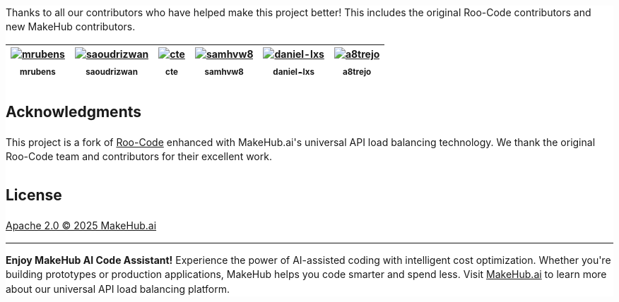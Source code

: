 Thanks to all our contributors who have helped make this project better! This includes the original Roo-Code contributors and new MakeHub contributors.



| <a href="https://github.com/mrubens"><img src="https://avatars.githubusercontent.com/u/2600?v=4" width="100" height="100" alt="mrubens"/><br /><sub><b>mrubens</b></sub></a> | <a href="https://github.com/saoudrizwan"><img src="https://avatars.githubusercontent.com/u/7799382?v=4" width="100" height="100" alt="saoudrizwan"/><br /><sub><b>saoudrizwan</b></sub></a> | <a href="https://github.com/cte"><img src="https://avatars.githubusercontent.com/u/16332?v=4" width="100" height="100" alt="cte"/><br /><sub><b>cte</b></sub></a> | <a href="https://github.com/samhvw8"><img src="https://avatars.githubusercontent.com/u/12538214?v=4" width="100" height="100" alt="samhvw8"/><br /><sub><b>samhvw8</b></sub></a> | <a href="https://github.com/daniel-lxs"><img src="https://avatars.githubusercontent.com/u/57051444?v=4" width="100" height="100" alt="daniel-lxs"/><br /><sub><b>daniel-lxs</b></sub></a> | <a href="https://github.com/a8trejo"><img src="https://avatars.githubusercontent.com/u/62401433?v=4" width="100" height="100" alt="a8trejo"/><br /><sub><b>a8trejo</b></sub></a> |
| :--------------------------------------------------------------------------------------------------------------------------------------------------------------------------: | :-----------------------------------------------------------------------------------------------------------------------------------------------------------------------------------------: | :---------------------------------------------------------------------------------------------------------------------------------------------------------------: | :------------------------------------------------------------------------------------------------------------------------------------------------------------------------------: | :---------------------------------------------------------------------------------------------------------------------------------------------------------------------------------------: | :------------------------------------------------------------------------------------------------------------------------------------------------------------------------------: |



## Acknowledgments

This project is a fork of [Roo-Code](https://github.com/RooCodeInc/Roo-Code) enhanced with MakeHub.ai's universal API load balancing technology. We thank the original Roo-Code team and contributors for their excellent work.

## License

[Apache 2.0 © 2025 MakeHub.ai](./LICENSE)

---

**Enjoy MakeHub AI Code Assistant!** Experience the power of AI-assisted coding with intelligent cost optimization. Whether you're building prototypes or production applications, MakeHub helps you code smarter and spend less. Visit [MakeHub.ai](https://makehub.ai) to learn more about our universal API load balancing platform.
